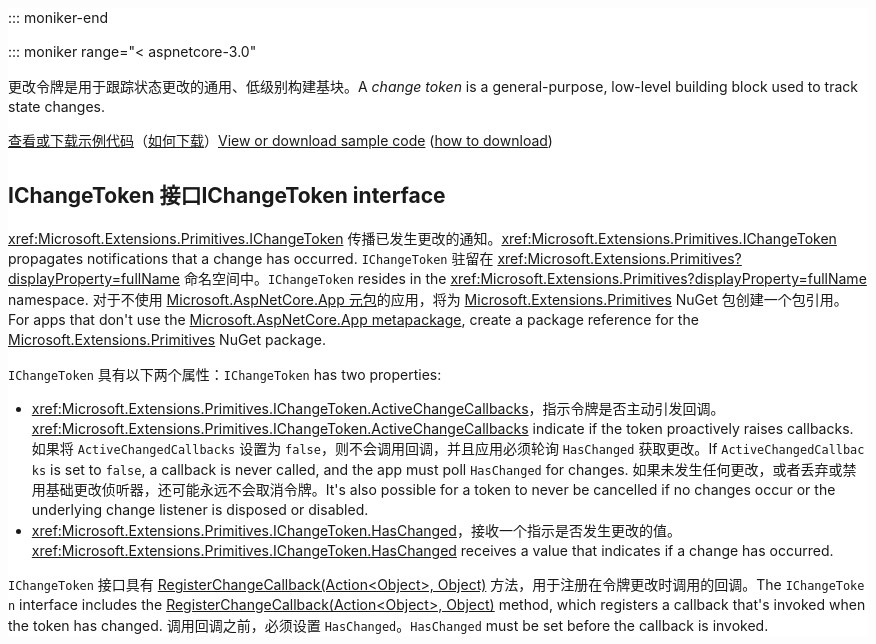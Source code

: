 ::: moniker-end

::: moniker range="< aspnetcore-3.0"

<span data-ttu-id="c50c3-216">更改令牌是用于跟踪状态更改的通用、低级别构建基块。</span><span class="sxs-lookup"><span data-stu-id="c50c3-216">A *change token* is a general-purpose, low-level building block used to track state changes.</span></span>

<span data-ttu-id="c50c3-217">[查看或下载示例代码](https://github.com/dotnet/AspNetCore.Docs/tree/main/aspnetcore/fundamentals/change-tokens/samples/)（[如何下载](xref:index#how-to-download-a-sample)）</span><span class="sxs-lookup"><span data-stu-id="c50c3-217">[View or download sample code](https://github.com/dotnet/AspNetCore.Docs/tree/main/aspnetcore/fundamentals/change-tokens/samples/) ([how to download](xref:index#how-to-download-a-sample))</span></span>

## <a name="ichangetoken-interface"></a><span data-ttu-id="c50c3-218">IChangeToken 接口</span><span class="sxs-lookup"><span data-stu-id="c50c3-218">IChangeToken interface</span></span>

<span data-ttu-id="c50c3-219"><xref:Microsoft.Extensions.Primitives.IChangeToken> 传播已发生更改的通知。</span><span class="sxs-lookup"><span data-stu-id="c50c3-219"><xref:Microsoft.Extensions.Primitives.IChangeToken> propagates notifications that a change has occurred.</span></span> <span data-ttu-id="c50c3-220">`IChangeToken` 驻留在 <xref:Microsoft.Extensions.Primitives?displayProperty=fullName> 命名空间中。</span><span class="sxs-lookup"><span data-stu-id="c50c3-220">`IChangeToken` resides in the <xref:Microsoft.Extensions.Primitives?displayProperty=fullName> namespace.</span></span> <span data-ttu-id="c50c3-221">对于不使用 [Microsoft.AspNetCore.App 元包](xref:fundamentals/metapackage-app)的应用，将为 [Microsoft.Extensions.Primitives](https://www.nuget.org/packages/Microsoft.Extensions.Primitives/) NuGet 包创建一个包引用。</span><span class="sxs-lookup"><span data-stu-id="c50c3-221">For apps that don't use the [Microsoft.AspNetCore.App metapackage](xref:fundamentals/metapackage-app), create a package reference for the [Microsoft.Extensions.Primitives](https://www.nuget.org/packages/Microsoft.Extensions.Primitives/) NuGet package.</span></span>

<span data-ttu-id="c50c3-222">`IChangeToken` 具有以下两个属性：</span><span class="sxs-lookup"><span data-stu-id="c50c3-222">`IChangeToken` has two properties:</span></span>

* <span data-ttu-id="c50c3-223"><xref:Microsoft.Extensions.Primitives.IChangeToken.ActiveChangeCallbacks>，指示令牌是否主动引发回调。</span><span class="sxs-lookup"><span data-stu-id="c50c3-223"><xref:Microsoft.Extensions.Primitives.IChangeToken.ActiveChangeCallbacks> indicate if the token proactively raises callbacks.</span></span> <span data-ttu-id="c50c3-224">如果将 `ActiveChangedCallbacks` 设置为 `false`，则不会调用回调，并且应用必须轮询 `HasChanged` 获取更改。</span><span class="sxs-lookup"><span data-stu-id="c50c3-224">If `ActiveChangedCallbacks` is set to `false`, a callback is never called, and the app must poll `HasChanged` for changes.</span></span> <span data-ttu-id="c50c3-225">如果未发生任何更改，或者丢弃或禁用基础更改侦听器，还可能永远不会取消令牌。</span><span class="sxs-lookup"><span data-stu-id="c50c3-225">It's also possible for a token to never be cancelled if no changes occur or the underlying change listener is disposed or disabled.</span></span>
* <span data-ttu-id="c50c3-226"><xref:Microsoft.Extensions.Primitives.IChangeToken.HasChanged>，接收一个指示是否发生更改的值。</span><span class="sxs-lookup"><span data-stu-id="c50c3-226"><xref:Microsoft.Extensions.Primitives.IChangeToken.HasChanged> receives a value that indicates if a change has occurred.</span></span>

<span data-ttu-id="c50c3-227">`IChangeToken` 接口具有 [RegisterChangeCallback(Action\<Object>, Object)](xref:Microsoft.Extensions.Primitives.IChangeToken.RegisterChangeCallback*) 方法，用于注册在令牌更改时调用的回调。</span><span class="sxs-lookup"><span data-stu-id="c50c3-227">The `IChangeToken` interface includes the [RegisterChangeCallback(Action\<Object>, Object)](xref:Microsoft.Extensions.Primitives.IChangeToken.RegisterChangeCallback*) method, which registers a callback that's invoked when the token has changed.</span></span> <span data-ttu-id="c50c3-228">调用回调之前，必须设置 `HasChanged`。</span><span class="sxs-lookup"><span data-stu-id="c50c3-228">`HasChanged` must be set before the callback is invoked.</span></span>
